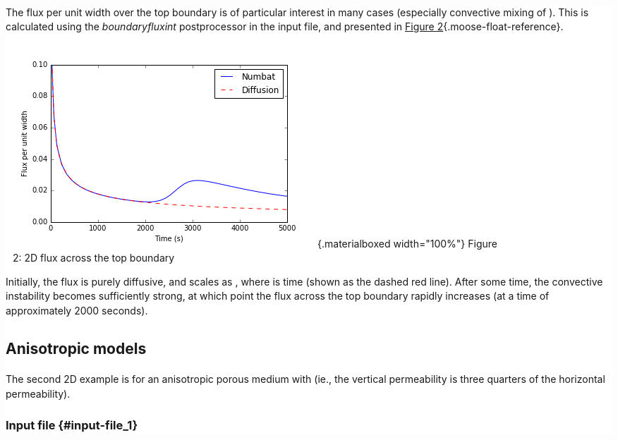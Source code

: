 </div>

The flux per unit width over the top boundary is of particular interest
in many cases (especially convective mixing of
). This is calculated using the *boundaryfluxint* postprocessor in the
input file, and presented in [Figure
2](#Figure){.moose-float-reference}.

<div id="fig:2Dflux" class="moose-float-div moose-figure-div"
data-moose-float-name="Figure" style="width:80%;margin-left:10px;">

![](../media/2Dflux.png){.materialboxed width="100%"}
<span class="moose-float-caption-heading"><span
class="moose-float-caption-heading-label">Figure </span><span
class="moose-float-caption-heading-number">2</span><span
class="moose-float-caption-heading-suffix">: </span></span><span
class="moose-float-caption-text">2D flux across the top boundary</span>

</div>

Initially, the flux is purely diffusive, and scales as
, where
is time (shown as the dashed red line). After some time, the convective
instability becomes sufficiently strong, at which point the flux across
the top boundary rapidly increases (at a time of approximately 2000
seconds).

</div>

<div id="anisotropic-models" class="section scrollspy">

Anisotropic models
------------------

The second 2D example is for an anisotropic porous medium with
(ie., the vertical permeability is three quarters of the horizontal
permeability).
### Input file {#input-file_1}

<div class="moose-float-div moose-listing-div" style="label:False;">
